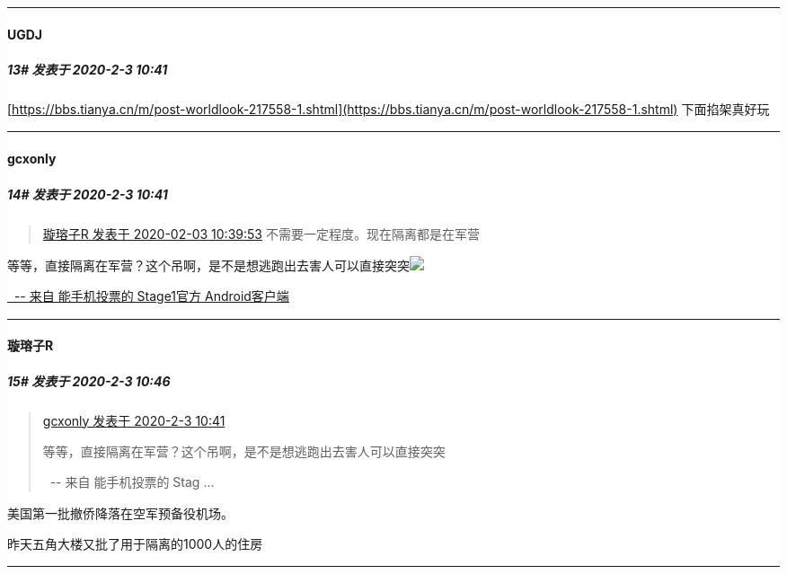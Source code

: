 





-----

####  UGDJ  
##### 13#       发表于 2020-2-3 10:41



[https://bbs.tianya.cn/m/post-worldlook-217558-1.shtml](https://bbs.tianya.cn/m/post-worldlook-217558-1.shtml)
下面掐架真好玩







-----

####  gcxonly  
##### 14#       发表于 2020-2-3 10:41



<blockquote><a href="httphttps://bbs.saraba1st.com/2b/forum.php?mod=redirect&amp;goto=findpost&amp;pid=46312701&amp;ptid=1911986" target="_blank">璇瑢子R 发表于 2020-02-03 10:39:53</a>
不需要一定程度。现在隔离都是在军营</blockquote>等等，直接隔离在军营？这个吊啊，是不是想逃跑出去害人可以直接突突<img src="https://static.saraba1st.com/image/smiley/face2017/068.png" referrerpolicy="no-referrer">

[  -- 来自 能手机投票的 Stage1官方 Android客户端](https://www.coolapk.com/apk/140634)







-----

####  璇瑢子R  
##### 15#       发表于 2020-2-3 10:46



<blockquote><a href="httphttps://bbs.saraba1st.com/2b/forum.php?mod=redirect&amp;goto=findpost&amp;pid=46312713&amp;ptid=1911986" target="_blank">gcxonly 发表于 2020-2-3 10:41</a>

等等，直接隔离在军营？这个吊啊，是不是想逃跑出去害人可以直接突突


  -- 来自 能手机投票的 Stag ...</blockquote>
美国第一批撤侨降落在空军预备役机场。


昨天五角大楼又批了用于隔离的1000人的住房







-----

